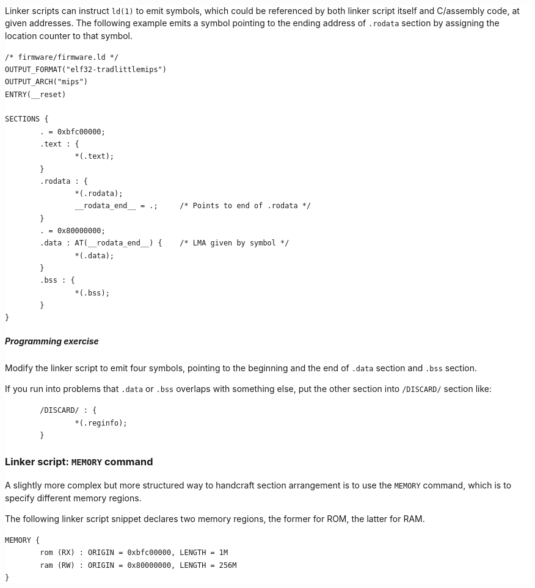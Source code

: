 Linker scripts can instruct `ld(1)` to emit symbols, which could be referenced
by both linker script itself and C/assembly code, at given addresses.
The following example emits a symbol pointing to the ending address of `.rodata`
section by assigning the location counter to that symbol.

```ld
/* firmware/firmware.ld */
OUTPUT_FORMAT("elf32-tradlittlemips")
OUTPUT_ARCH("mips")
ENTRY(__reset)

SECTIONS {
        . = 0xbfc00000;
        .text : {
                *(.text);
        }
        .rodata : {
                *(.rodata);
                __rodata_end__ = .;     /* Points to end of .rodata */
        }
        . = 0x80000000;
        .data : AT(__rodata_end__) {    /* LMA given by symbol */
                *(.data);
        }
        .bss : {
                *(.bss);
        }
}
```

##### Programming exercise

Modify the linker script to emit four symbols, pointing to the beginning and
the end of `.data` section and `.bss` section.

If you run into problems that `.data` or `.bss` overlaps with something else,
put the other section into `/DISCARD/` section like:

```ld
        /DISCARD/ : {
                *(.reginfo);
        }
```

### Linker script: `MEMORY` command

A slightly more complex but more structured way to handcraft section
arrangement is to use the `MEMORY` command, which is to specify different
memory regions.

The following linker script snippet declares two memory regions, the former
for ROM, the latter for RAM.

```ld
MEMORY {
        rom (RX) : ORIGIN = 0xbfc00000, LENGTH = 1M
        ram (RW) : ORIGIN = 0x80000000, LENGTH = 256M
}
```
